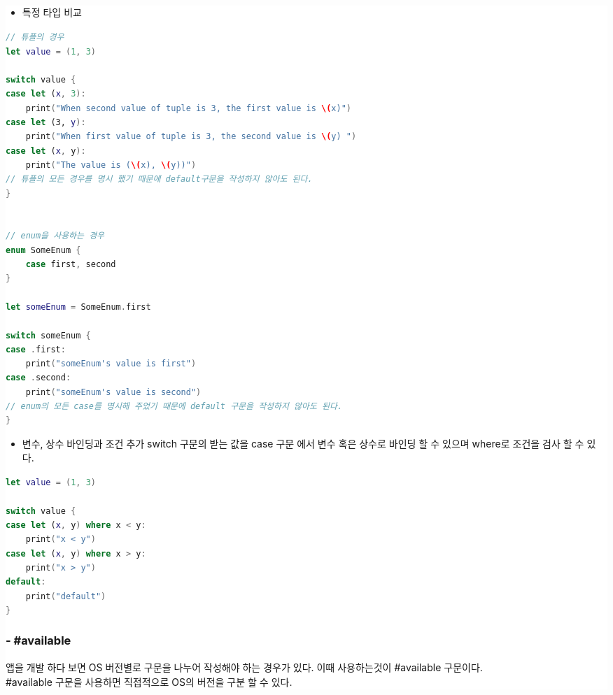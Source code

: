 - 특정 타입 비교

```swift
// 튜플의 경우
let value = (1, 3)

switch value {
case let (x, 3):
    print("When second value of tuple is 3, the first value is \(x)")
case let (3, y):
    print("When first value of tuple is 3, the second value is \(y) ")
case let (x, y):
    print("The value is (\(x), \(y))")
// 튜플의 모든 경우를 명시 했기 때문에 default구문을 작성하지 않아도 된다.
}


// enum을 사용하는 경우
enum SomeEnum {
    case first, second
}

let someEnum = SomeEnum.first

switch someEnum {
case .first:
    print("someEnum's value is first")
case .second:
    print("someEnum's value is second")
// enum의 모든 case를 명시해 주었기 때문에 default 구문을 작성하지 않아도 된다.
}
```

- 변수, 상수 바인딩과 조건 추가
switch 구문의 받는 값을 case 구문 에서 변수 혹은 상수로 바인딩 할 수 있으며 where로 조건을 검사 할 수 있다.

```swift 
let value = (1, 3)

switch value {
case let (x, y) where x < y:
    print("x < y")
case let (x, y) where x > y:
    print("x > y")
default:
    print("default")
}
```


### - #available 
앱을 개발 하다 보면 OS 버전별로 구문을 나누어 작성해야 하는 경우가 있다. 이때 사용하는것이 #available 구문이다.  
 #available 구문을 사용하면 직접적으로 OS의 버전을 구분 할 수 있다.
